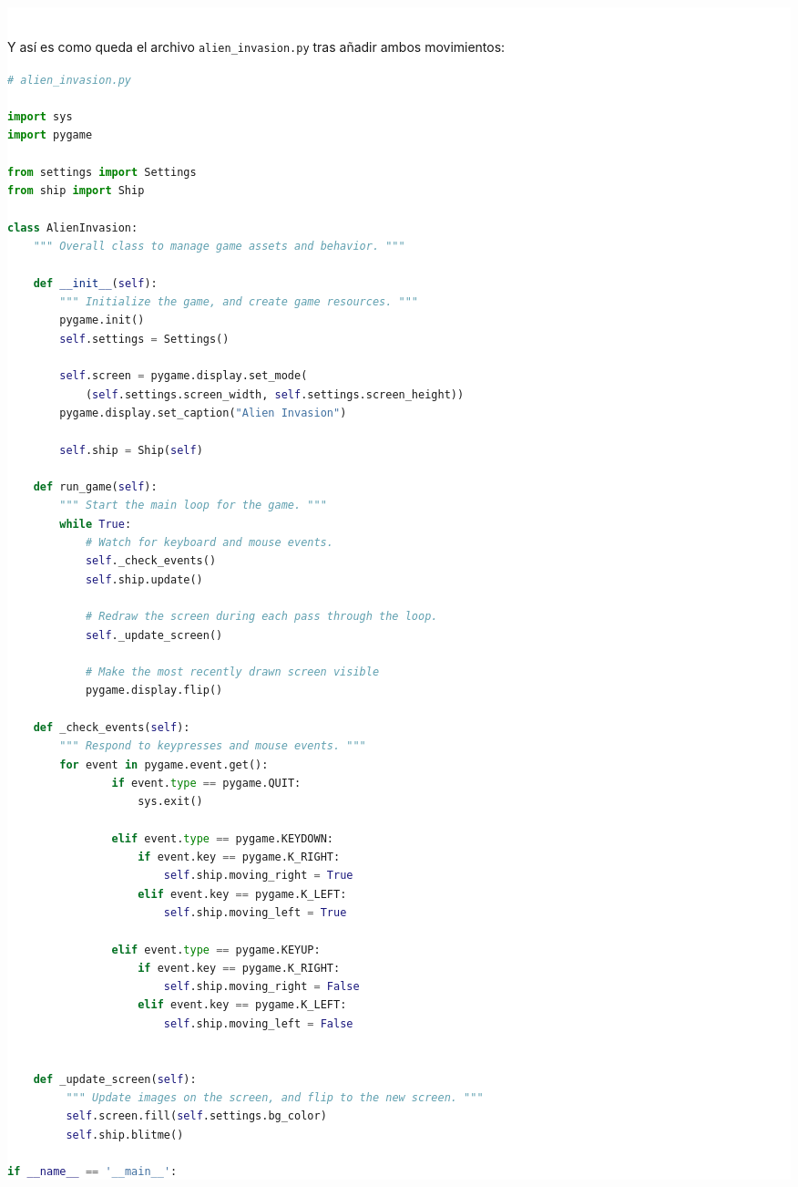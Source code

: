 <br/>

Y así es como queda el archivo `alien_invasion.py` tras añadir ambos movimientos:

```python
# alien_invasion.py

import sys
import pygame

from settings import Settings
from ship import Ship

class AlienInvasion:
    """ Overall class to manage game assets and behavior. """
    
    def __init__(self):
        """ Initialize the game, and create game resources. """
        pygame.init()
        self.settings = Settings()

        self.screen = pygame.display.set_mode(
            (self.settings.screen_width, self.settings.screen_height))
        pygame.display.set_caption("Alien Invasion")

        self.ship = Ship(self)

    def run_game(self):
        """ Start the main loop for the game. """
        while True:
            # Watch for keyboard and mouse events.
            self._check_events()
            self.ship.update()

            # Redraw the screen during each pass through the loop.
            self._update_screen()
            
            # Make the most recently drawn screen visible
            pygame.display.flip()

    def _check_events(self):
        """ Respond to keypresses and mouse events. """
        for event in pygame.event.get():
                if event.type == pygame.QUIT:
                    sys.exit()

                elif event.type == pygame.KEYDOWN:
                    if event.key == pygame.K_RIGHT:
                        self.ship.moving_right = True
                    elif event.key == pygame.K_LEFT:
                        self.ship.moving_left = True

                elif event.type == pygame.KEYUP:
                    if event.key == pygame.K_RIGHT:
                        self.ship.moving_right = False
                    elif event.key == pygame.K_LEFT:
                        self.ship.moving_left = False
                        

    def _update_screen(self):
         """ Update images on the screen, and flip to the new screen. """
         self.screen.fill(self.settings.bg_color)
         self.ship.blitme()

if __name__ == '__main__':
```